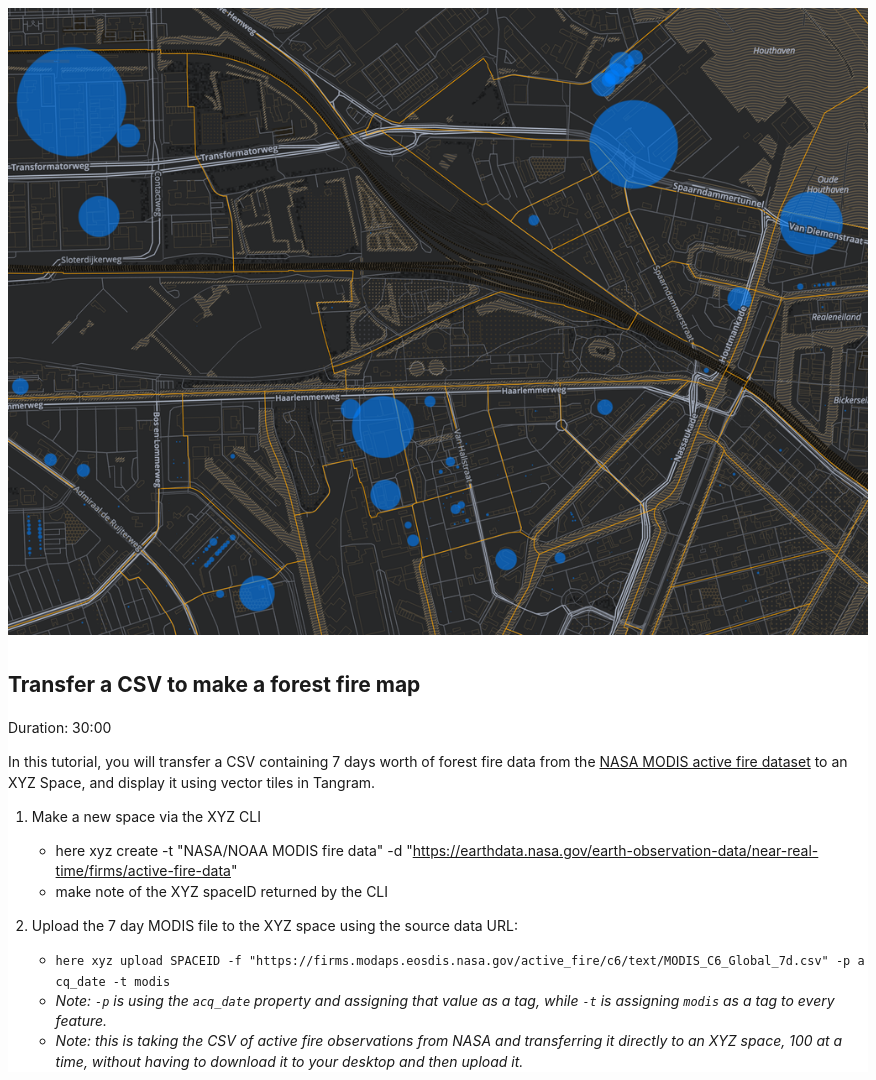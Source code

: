 ![amsterdam_solar](images/amsterdam_solar.png)

## Transfer a CSV to make a forest fire map
Duration: 30:00

In this tutorial, you will transfer a CSV containing 7 days worth of forest fire data from the [NASA MODIS active fire dataset](https://earthdata.nasa.gov/earth-observation-data/near-real-time/firms/active-fire-data) to an XYZ Space, and display it using vector tiles in Tangram.

1. Make a new space via the XYZ CLI
	* here xyz create -t "NASA/NOAA MODIS fire data" -d "https://earthdata.nasa.gov/earth-observation-data/near-real-time/firms/active-fire-data"
	* make note of the XYZ spaceID returned by the CLI

2. Upload the 7 day MODIS file to the XYZ space using the source data URL:
	* `here xyz upload SPACEID -f "https://firms.modaps.eosdis.nasa.gov/active_fire/c6/text/MODIS_C6_Global_7d.csv" -p acq_date -t modis`
	* _Note: `-p` is using the `acq_date` property and assigning that value as a tag, while `-t` is assigning `modis` as a tag to every feature._
	* _Note: this is taking the CSV of active fire observations from NASA and transferring it directly to an XYZ space, 100 at a time, without having to download it to your desktop and then upload it._
